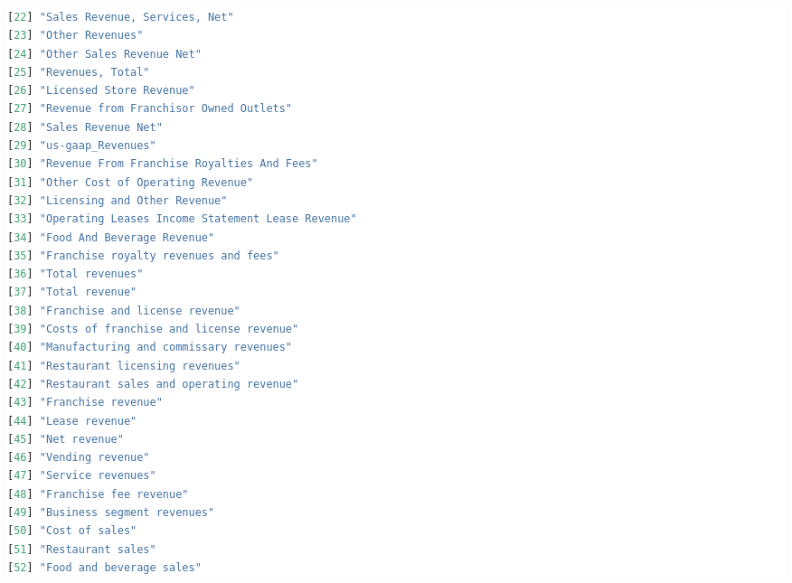 ```r
[22] "Sales Revenue, Services, Net"                                                                                              
[23] "Other Revenues"                                                                                                            
[24] "Other Sales Revenue Net"                                                                                                   
[25] "Revenues, Total"                                                                                                           
[26] "Licensed Store Revenue"                                                                                                    
[27] "Revenue from Franchisor Owned Outlets"                                                                                     
[28] "Sales Revenue Net"                                                                                                         
[29] "us-gaap_Revenues"                                                                                                          
[30] "Revenue From Franchise Royalties And Fees"                                                                                 
[31] "Other Cost of Operating Revenue"                                                                                           
[32] "Licensing and Other Revenue"                                                                                               
[33] "Operating Leases Income Statement Lease Revenue"                                                                           
[34] "Food And Beverage Revenue"                                                                                                 
[35] "Franchise royalty revenues and fees"                                                                                       
[36] "Total revenues"                                                                                                            
[37] "Total revenue"                                                                                                             
[38] "Franchise and license revenue"                                                                                             
[39] "Costs of franchise and license revenue"                                                                                    
[40] "Manufacturing and commissary revenues"                                                                                     
[41] "Restaurant licensing revenues"                                                                                             
[42] "Restaurant sales and operating revenue"                                                                                    
[43] "Franchise revenue"                                                                                                         
[44] "Lease revenue"                                                                                                             
[45] "Net revenue"                                                                                                               
[46] "Vending revenue"                                                                                                           
[47] "Service revenues"                                                                                                          
[48] "Franchise fee revenue"                                                                                                     
[49] "Business segment revenues"                                                                                                 
[50] "Cost of sales"                                                                                                             
[51] "Restaurant sales"                                                                                                          
[52] "Food and beverage sales"                                                                                                   
```